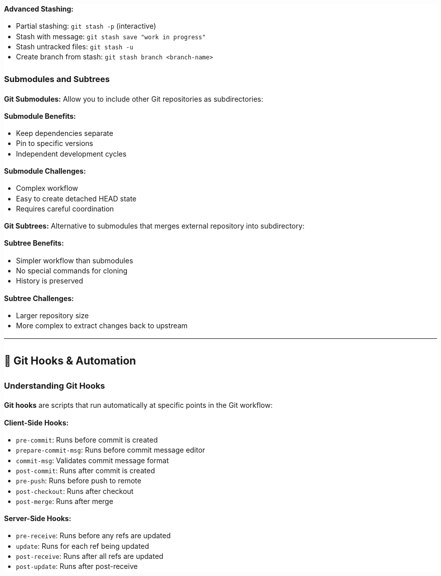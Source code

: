 **Advanced Stashing:**
- Partial stashing: `git stash -p` (interactive)
- Stash with message: `git stash save "work in progress"`
- Stash untracked files: `git stash -u`
- Create branch from stash: `git stash branch <branch-name>`

### Submodules and Subtrees

**Git Submodules:**
Allow you to include other Git repositories as subdirectories:

**Submodule Benefits:**
- Keep dependencies separate
- Pin to specific versions
- Independent development cycles

**Submodule Challenges:**
- Complex workflow
- Easy to create detached HEAD state
- Requires careful coordination

**Git Subtrees:**
Alternative to submodules that merges external repository into subdirectory:

**Subtree Benefits:**
- Simpler workflow than submodules
- No special commands for cloning
- History is preserved

**Subtree Challenges:**
- Larger repository size
- More complex to extract changes back to upstream

---

## 🔹 Git Hooks & Automation

### Understanding Git Hooks

**Git hooks** are scripts that run automatically at specific points in the Git workflow:

**Client-Side Hooks:**
- `pre-commit`: Runs before commit is created
- `prepare-commit-msg`: Runs before commit message editor
- `commit-msg`: Validates commit message format
- `post-commit`: Runs after commit is created
- `pre-push`: Runs before push to remote
- `post-checkout`: Runs after checkout
- `post-merge`: Runs after merge

**Server-Side Hooks:**
- `pre-receive`: Runs before any refs are updated
- `update`: Runs for each ref being updated
- `post-receive`: Runs after all refs are updated
- `post-update`: Runs after post-receive
